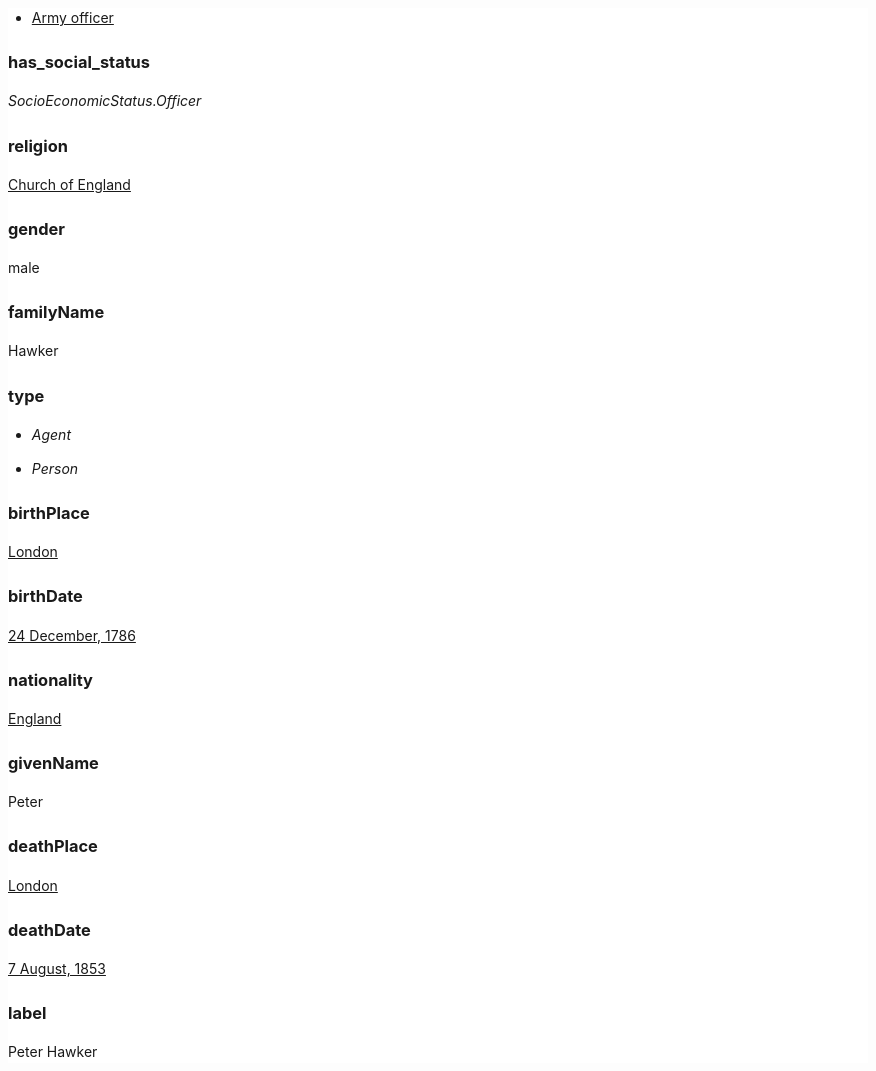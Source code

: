  - [Army officer](#Army-officer)

### has_social_status


*SocioEconomicStatus.Officer*

### religion


[Church of England](#Church-of-England)

### gender


male

### familyName


Hawker

### type

 - *Agent*

 - *Person*

### birthPlace


[London](#London)

### birthDate


[24 December, 1786](#24-December-1786)

### nationality


[England](#England)

### givenName


Peter

### deathPlace


[London](#London)

### deathDate


[7 August, 1853](#7-August-1853)

### label


Peter Hawker